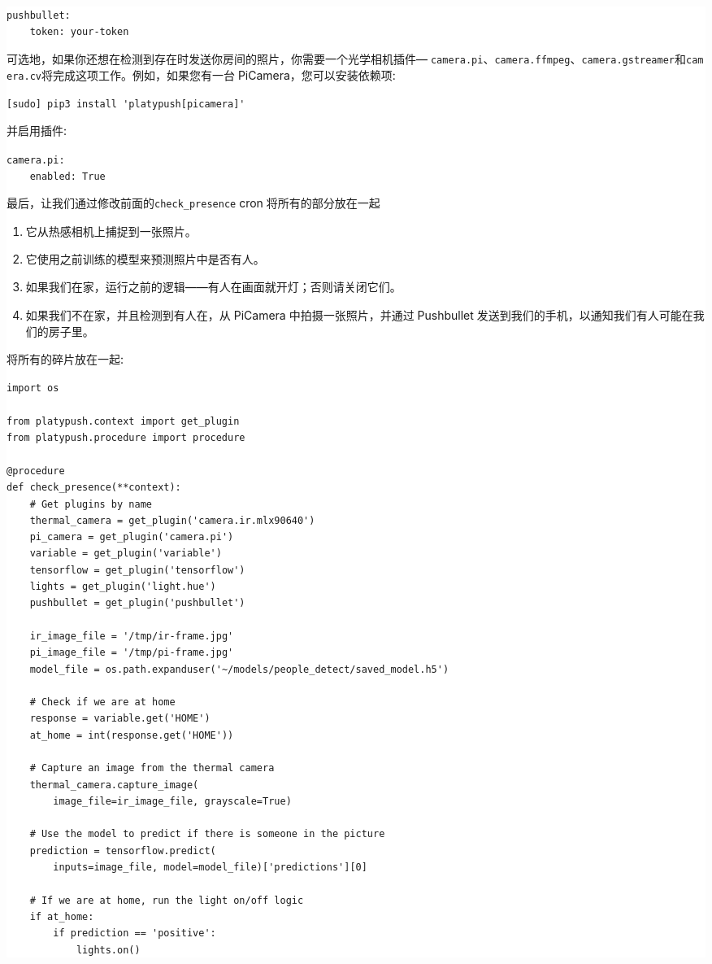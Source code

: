 ```
pushbullet:
    token: your-token

```

可选地，如果你还想在检测到存在时发送你房间的照片，你需要一个光学相机插件— `camera.pi`、`camera.ffmpeg`、`camera.gstreamer`和`camera.cv`将完成这项工作。例如，如果您有一台 PiCamera，您可以安装依赖项:

```
[sudo] pip3 install 'platypush[picamera]'

```

并启用插件:

```
camera.pi:
    enabled: True

```

最后，让我们通过修改前面的`check_presence` cron 将所有的部分放在一起

1.  它从热感相机上捕捉到一张照片。

2.  它使用之前训练的模型来预测照片中是否有人。

3.  如果我们在家，运行之前的逻辑——有人在画面就开灯；否则请关闭它们。

4.  如果我们不在家，并且检测到有人在，从 PiCamera 中拍摄一张照片，并通过 Pushbullet 发送到我们的手机，以通知我们有人可能在我们的房子里。

将所有的碎片放在一起:

```
import os

from platypush.context import get_plugin
from platypush.procedure import procedure

@procedure
def check_presence(**context):
    # Get plugins by name
    thermal_camera = get_plugin('camera.ir.mlx90640')
    pi_camera = get_plugin('camera.pi')
    variable = get_plugin('variable')
    tensorflow = get_plugin('tensorflow')
    lights = get_plugin('light.hue')
    pushbullet = get_plugin('pushbullet')

    ir_image_file = '/tmp/ir-frame.jpg'
    pi_image_file = '/tmp/pi-frame.jpg'
    model_file = os.path.expanduser('~/models/people_detect/saved_model.h5')

    # Check if we are at home
    response = variable.get('HOME')
    at_home = int(response.get('HOME'))

    # Capture an image from the thermal camera
    thermal_camera.capture_image(
        image_file=ir_image_file, grayscale=True)

    # Use the model to predict if there is someone in the picture
    prediction = tensorflow.predict(
        inputs=image_file, model=model_file)['predictions'][0]

    # If we are at home, run the light on/off logic
    if at_home:
        if prediction == 'positive':
            lights.on()
```
